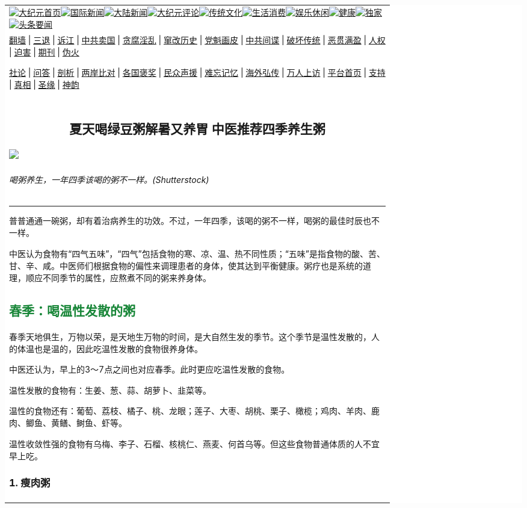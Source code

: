 <a name="1" id="1" target="_blank"></a><span id="1"></span>
<table align=center border="0"><tr><td colspan="2" VALIGN=TOP><a href="https://github.com/19920513/djy/blob/master/gb/nf1351518.md#1"><img src="https://raw.githubusercontent.com/19920513/www/master/t/djy/1.jpg" title="大纪元首页" alt="大纪元首页"></a><a href="https://github.com/19920513/djy/blob/master/gb/n24hr.md#1"><img src="https://raw.githubusercontent.com/19920513/www/master/t/djy/3.jpg" title="国际新闻" alt="国际新闻"></a><a href="https://github.com/19920513/djy/blob/master/gb/nsc413.md#1"><img src="https://raw.githubusercontent.com/19920513/www/master/t/djy/4.jpg" title="大陆新闻" alt="大陆新闻"></a><a href="https://github.com/19920513/djy/blob/master/gb/news392.md#1"><img src="https://raw.githubusercontent.com/19920513/www/master/t/djy/5.jpg" title="大纪元评论" alt="大纪元评论"></a><a href="https://github.com/19920513/djy/blob/master/gb/news2007.md#1"><img src="https://raw.githubusercontent.com/19920513/www/master/t/djy/6.jpg" title="传统文化" alt="传统文化"></a><a href="https://github.com/19920513/djy/blob/master/gb/news2008.md#1"><img src="https://raw.githubusercontent.com/19920513/www/master/t/djy/7.jpg" title="生活消费" alt="生活消费"></a><a href="https://github.com/19920513/djy/blob/master/gb/ncyule.md#1"><img src="https://raw.githubusercontent.com/19920513/www/master/t/djy/8.jpg" title="娱乐休闲" alt="娱乐休闲"></a><a href="https://github.com/19920513/djy/blob/master/gb/nsc1002.md#1"><img src="https://raw.githubusercontent.com/19920513/www/master/t/djy/9.jpg" title="健康" alt="健康"></a><a href="https://github.com/19920513/djy/blob/master/gb/nf6092.md#1"><img src="https://raw.githubusercontent.com/19920513/www/master/t/djy/10a.jpg" title="独家" alt="独家"></a><a href="https://github.com/19920513/djy/blob/master/gb/nf4514.md#1"><img src="https://raw.githubusercontent.com/19920513/www/master/t/djy/12a.jpg" title="头条要闻" alt="头条要闻"></a></td></tr>
<tr><td colspan="2" VALIGN=TOP><a target="_blank" href="https://github.com/19920513/www/blob/master/README.md?zsrh#1">翻墙</a> | <a target="_blank" href="https://github.com/19920513/djy/blob/master/gb/nf5657.md#1">三退</a> | <a target="_blank" href="https://github.com/19920513/djy/blob/master/gb/nf6124.md#1">诉江</a> | <a target="_blank" href="https://github.com/19920513/djy/blob/master/gb/nf1176117.md#1">中共卖国</a> | <a target="_blank" href="https://github.com/19920513/djy/blob/master/gb/nf5773.md#1">贪腐淫乱</a> | <a target="_blank" href="https://github.com/19920513/djy/blob/master/gb/nf1176115.md#1">窜改历史</a> | <a target="_blank" href="https://github.com/19920513/djy/blob/master/gb/nf1176107.md#1">党魁画皮</a> | <a target="_blank" href="https://github.com/19920513/djy/blob/master/gb/nf1320400.md#1">中共间谍</a> | <a target="_blank" href="https://github.com/19920513/djy/blob/master/gb/nf1176114.md#1">破坏传统</a> | <a target="_blank" href="https://github.com/19920513/ntdtv/blob/master/gb/prog447_1.md#1">恶贯满盈</a> | <a target="_blank" href="https://github.com/19920513/djy/blob/master/gb/ncid278.md#1">人权</a> | <a target="_blank" href="https://github.com/19920513/djy/blob/master/gb/nf1176111.md#1">迫害</a> | <a target="_blank" href="https://gitlab.com/szzdlab/mh-qikan/blob/master/README.md#1">期刊</a> | <a target="_blank" href="https://github.com/19920513/djy/blob/master/gb/nf5562.md#1">伪火</a></p><p><a target="_blank" href="https://github.com/19920513/djy/blob/master/gb/9p.md#1">社论</a> | <a target="_blank" href="https://github.com/19920513/djy/blob/master/gb/nf4378.md#1">问答</a> | <a target="_blank" href="https://github.com/19920513/djy/blob/master/gb/nf5792.md#1">剖析</a> | <a target="_blank" href="https://github.com/19920513/djy/blob/master/gb/nf5735.md#1">两岸比对</a> | <a target="_blank" href="https://github.com/19920513/djy/blob/master/gb/nf6119.md#1">各国褒奖</a> | <a target="_blank" href="https://github.com/19920513/djy/blob/master/gb/nf6120.md#1">民众声援</a> | <a target="_blank" href="https://github.com/19920513/djy/blob/master/gb/nf1188594.md#1">难忘记忆</a> | <a target="_blank" href="https://github.com/19920513/djy/blob/master/gb/nf3180.md#1">海外弘传</a> | <a target="_blank" href="https://github.com/19920513/djy/blob/master/gb/nf5410.md#1">万人上访</a> | <a target="_blank" href="https://github.com/19920513/www/blob/master/README.md?zsrh#1">平台首页</a> | <a target="_blank" href="https://github.com/19920513/djy/blob/master/gb/nf4386.md#1">支持</a> | <a target="_blank" href="https://github.com/19920513/djy/blob/master/gb/nf4389.md#1">真相</a> | <a target="_blank" href="https://github.com/19920513/djy/blob/master/gb/nf5790.md#1">圣缘</a> | <a target="_blank" href="https://github.com/19920513/djy/blob/master/gb/nf4786.md#1">神韵</a></td></tr>
<tr><td VALIGN=TOP width="626"><h2 align=center>夏天喝绿豆粥解暑又养胃 中医推荐四季养生粥</h2>
<img width="600" src="https://i.epochtimes.com/assets/uploads/2020/07/green-bean-2-congee-porridge-chinese-medicine-0722-600x400.jpg" />
<h6>喝粥养生，一年四季该喝的粥不一样。(Shutterstock)
</h6>
<hr>
<p>普普通通一碗<ahref="https://github.com/19920513/djy/blob/master/gb/tag/%E7%B2%A5.md#1">粥</a>，却有着治病<ahref="https://github.com/19920513/djy/blob/master/gb/tag/%E5%85%BB%E7%94%9F.md#1">养生</a>的功效。不过，一年<ahref="https://github.com/19920513/djy/blob/master/gb/tag/%E5%9B%9B%E5%AD%A3.md#1">四季</a>，该喝的粥不一样，<ahref="https://github.com/19920513/djy/blob/master/gb/tag/%E5%96%9D%E7%B2%A5.md#1">喝粥</a>的最佳时辰也不一样。</p>
<p>中医认为食物有“四气五味”，“四气”包括食物的寒、凉、温、热不同性质；“五味”是指食物的酸、苦、甘、辛、咸。中医师们根据食物的偏性来调理患者的身体，使其达到平衡健康。<ahref="https://github.com/19920513/djy/blob/master/gb/tag/%E7%B2%A5.md#1">粥</a>疗也是系统的道理，顺应不同季节的属性，应熬煮不同的粥来养身体。</p>
<h2><span style="color: #188638;"><ahref="https://github.com/19920513/djy/blob/master/gb/tag/%E6%98%A5%E5%AD%A3.md#1">春季</a>：喝温性发散的粥</span></h2>
<p><ahref="https://github.com/19920513/djy/blob/master/gb/tag/%E6%98%A5%E5%AD%A3.md#1">春季</a>天地俱生，万物以荣，是天地生万物的时间，是大自然生发的季节。这个季节是温性发散的，人的体温也是温的，因此吃温性发散的食物很养身体。</p>
<p>中医还认为，早上的3～7点之间也对应春季。此时更应吃温性发散的食物。</p>
<p>温性发散的食物有：生姜、葱、蒜、胡萝卜、韭菜等。</p>
<p>温性的食物还有：葡萄、荔枝、橘子、桃、龙眼；莲子、大枣、胡桃、栗子、橄榄；鸡肉、羊肉、鹿肉、鲫鱼、黄鳝、鲥鱼、虾等。</p>
<p>温性收敛性强的食物有乌梅、李子、石榴、核桃仁、燕麦、何首乌等。但这些食物普通体质的人不宜早上吃。</p>
<h3>1. 瘦肉粥</h3>